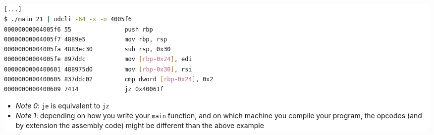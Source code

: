 ```bash
[...]
$ ./main 21 | udcli -64 -x -o 4005f6
00000000004005f6 55               push rbp                
00000000004005f7 4889e5           mov rbp, rsp            
00000000004005fa 4883ec30         sub rsp, 0x30           
00000000004005fe 897ddc           mov [rbp-0x24], edi     
0000000000400601 488975d0         mov [rbp-0x30], rsi     
0000000000400605 837ddc02         cmp dword [rbp-0x24], 0x2
0000000000400609 7414             jz 0x40061f             
```
- *Note 0*: ``je`` is equivalent to ``jz``
- *Note 1*: depending on how you write your ``main`` function, and on which machine you compile your program, the opcodes (and by extension the assembly code) might be different than the above example